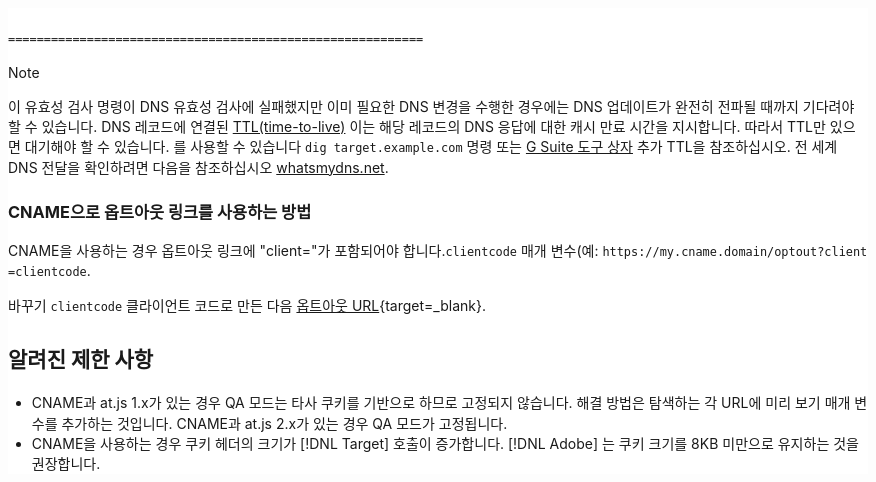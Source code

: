    ```
   
   ==========================================================
   ```

   >[!NOTE]
   >
   >이 유효성 검사 명령이 DNS 유효성 검사에 실패했지만 이미 필요한 DNS 변경을 수행한 경우에는 DNS 업데이트가 완전히 전파될 때까지 기다려야 할 수 있습니다. DNS 레코드에 연결된 [TTL(time-to-live)](https://en.wikipedia.org/wiki/Time_to_live#DNS_records) 이는 해당 레코드의 DNS 응답에 대한 캐시 만료 시간을 지시합니다. 따라서 TTL만 있으면 대기해야 할 수 있습니다. 를 사용할 수 있습니다 `dig target.example.com` 명령 또는 [G Suite 도구 상자](https://toolbox.googleapps.com/apps/dig/#CNAME) 추가 TTL을 참조하십시오. 전 세계 DNS 전달을 확인하려면 다음을 참조하십시오 [whatsmydns.net](https://whatsmydns.net/#CNAME).

### CNAME으로 옵트아웃 링크를 사용하는 방법

CNAME을 사용하는 경우 옵트아웃 링크에 &quot;client=&quot;가 포함되어야 합니다.`clientcode` 매개 변수(예:
`https://my.cname.domain/optout?client=clientcode`.

바꾸기 `clientcode` 클라이언트 코드로 만든 다음 [옵트아웃 URL](https://developer.adobe.com/target/before-implement/privacy/privacy/){target=_blank}.

## 알려진 제한 사항

* CNAME과 at.js 1.x가 있는 경우 QA 모드는 타사 쿠키를 기반으로 하므로 고정되지 않습니다. 해결 방법은 탐색하는 각 URL에 미리 보기 매개 변수를 추가하는 것입니다. CNAME과 at.js 2.x가 있는 경우 QA 모드가 고정됩니다.
* CNAME을 사용하는 경우 쿠키 헤더의 크기가 [!DNL Target] 호출이 증가합니다. [!DNL Adobe] 는 쿠키 크기를 8KB 미만으로 유지하는 것을 권장합니다.
